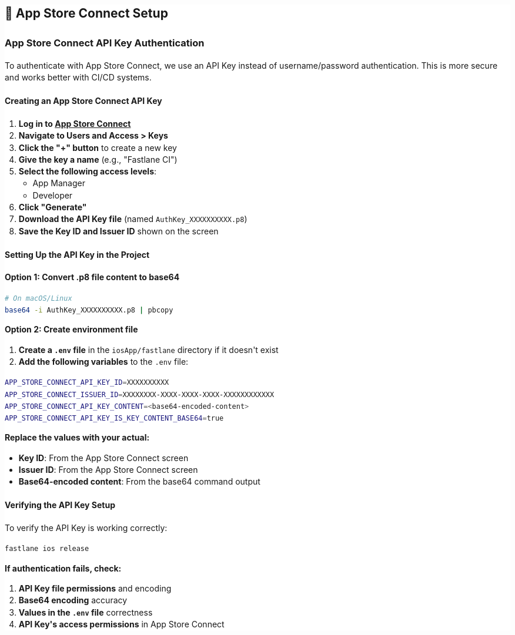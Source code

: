## 🔑 App Store Connect Setup

### **App Store Connect API Key Authentication**

To authenticate with App Store Connect, we use an API Key instead of username/password authentication. This is more secure and works better with CI/CD systems.

#### **Creating an App Store Connect API Key**

1. **Log in to [App Store Connect](https://appstoreconnect.apple.com)**
2. **Navigate to Users and Access > Keys**
3. **Click the "+" button** to create a new key
4. **Give the key a name** (e.g., "Fastlane CI")
5. **Select the following access levels**:
   - App Manager
   - Developer
6. **Click "Generate"**
7. **Download the API Key file** (named `AuthKey_XXXXXXXXXX.p8`)
8. **Save the Key ID and Issuer ID** shown on the screen

#### **Setting Up the API Key in the Project**

**Option 1: Convert .p8 file content to base64**
```bash
# On macOS/Linux
base64 -i AuthKey_XXXXXXXXXX.p8 | pbcopy
```

**Option 2: Create environment file**
1. **Create a `.env` file** in the `iosApp/fastlane` directory if it doesn't exist
2. **Add the following variables** to the `.env` file:

```bash
APP_STORE_CONNECT_API_KEY_ID=XXXXXXXXXX
APP_STORE_CONNECT_ISSUER_ID=XXXXXXXX-XXXX-XXXX-XXXX-XXXXXXXXXXXX
APP_STORE_CONNECT_API_KEY_CONTENT=<base64-encoded-content>
APP_STORE_CONNECT_API_KEY_IS_KEY_CONTENT_BASE64=true
```

**Replace the values with your actual:**
- **Key ID**: From the App Store Connect screen
- **Issuer ID**: From the App Store Connect screen
- **Base64-encoded content**: From the base64 command output

#### **Verifying the API Key Setup**

To verify the API Key is working correctly:

```bash
fastlane ios release
```

**If authentication fails, check:**
1. **API Key file permissions** and encoding
2. **Base64 encoding** accuracy
3. **Values in the `.env` file** correctness
4. **API Key's access permissions** in App Store Connect
